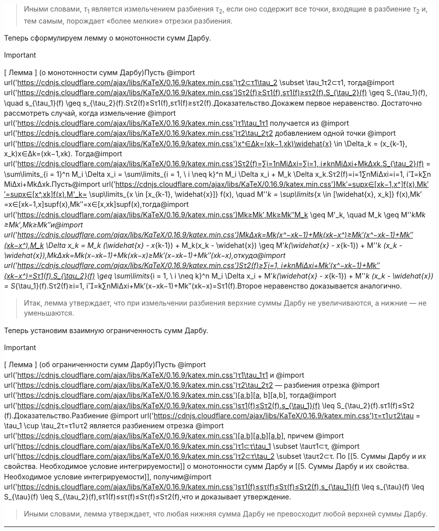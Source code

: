 > Иными словами, $\tau_1$﻿ является измельчением разбиения $\tau_2$﻿, если оно содержит все точки, входящие в разбиение $\tau_2$﻿ и, тем самым, порождает «более мелкие» отрезки разбиения.

Теперь сформулируем лемму о монотонности сумм Дарбу.

> [!important]  
> [ Лемма ] (о монотонности сумм Дарбу)Пусть @import url('https://cdnjs.cloudflare.com/ajax/libs/KaTeX/0.16.9/katex.min.css')τ2⊂τ1\tau_2 \subset \tau_1τ2​⊂τ1​﻿, тогда@import url('https://cdnjs.cloudflare.com/ajax/libs/KaTeX/0.16.9/katex.min.css')Sτ2(f)≥Sτ1(f),sτ1(f)≥sτ2(f).S_{\tau_2}(f) \geq S_{\tau_1}(f), \quad s_{\tau_1}(f) \geq s_{\tau_2}(f).Sτ2​​(f)≥Sτ1​​(f),sτ1​​(f)≥sτ2​​(f).Доказательство.Докажем первое неравенство. Достаточно рассмотреть случай, когда измельчение @import url('https://cdnjs.cloudflare.com/ajax/libs/KaTeX/0.16.9/katex.min.css')τ1\tau_1τ1​﻿ получается из @import url('https://cdnjs.cloudflare.com/ajax/libs/KaTeX/0.16.9/katex.min.css')τ2\tau_2τ2​﻿ добавлением одной точки @import url('https://cdnjs.cloudflare.com/ajax/libs/KaTeX/0.16.9/katex.min.css')x^∈Δk=(xk−1,xk)\widehat{x} \in \Delta_k = (x_{k-1}, x_k)x∈Δk​=(xk−1​,xk​)﻿. Тогда@import url('https://cdnjs.cloudflare.com/ajax/libs/KaTeX/0.16.9/katex.min.css')Sτ2(f)=∑i=1nMiΔxi=∑i=1, i≠knMiΔxi+MkΔxk.S_{\tau_2}(f) = \sum\limits_{i = 1}^n M_i \Delta x_i = \sum\limits_{i = 1, \ i \neq k}^n M_i \Delta x_i + M_k \Delta x_k.Sτ2​​(f)=i=1∑n​Mi​Δxi​=i=1, i=k∑n​Mi​Δxi​+Mk​Δxk​.Пусть@import url('https://cdnjs.cloudflare.com/ajax/libs/KaTeX/0.16.9/katex.min.css')Mk′=sup⁡x∈[xk−1,x^]f(x),Mk′′=sup⁡x∈[x^,xk]f(x),M'_k= \sup\limits_{x \in [x_{k-1}, \widehat{x}]} f(x), \quad M''_k = \sup\limits_{x \in [\widehat{x}, x_k]} f(x),Mk′​=x∈[xk−1​,x]sup​f(x),Mk′′​=x∈[x,xk​]sup​f(x),тогда@import url('https://cdnjs.cloudflare.com/ajax/libs/KaTeX/0.16.9/katex.min.css')Mk≥Mk′,Mk≥Mk′′M_k \geq M'_k, \quad M_k \geq M''_kMk​≥Mk′​,Mk​≥Mk′′​и@import url('https://cdnjs.cloudflare.com/ajax/libs/KaTeX/0.16.9/katex.min.css')MkΔxk=Mk(x^−xk−1)+Mk(xk−x^)≥Mk′(x^−xk−1)+Mk′′(xk−x^),M_k \Delta x_k = M_k (\widehat{x} - x_{k-1}) + M_k(x_k - \widehat{x}) \geq M'_k(\widehat{x} - x_{k-1}) + M''_k (x_k - \widehat{x}),Mk​Δxk​=Mk​(x−xk−1​)+Mk​(xk​−x)≥Mk′​(x−xk−1​)+Mk′′​(xk​−x),откуда@import url('https://cdnjs.cloudflare.com/ajax/libs/KaTeX/0.16.9/katex.min.css')Sτ2(f)≥∑i=1, i≠knMiΔxi+Mk′(x^−xk−1)+Mk′′(xk−x^)=Sτ1(f).S_{\tau_2}(f) \geq \sum\limits_{i = 1, \ i \neq k}^n M_i \Delta x_i + M'_k(\widehat{x} - x_{k-1}) + M''_k (x_k - \widehat{x}) = S_{\tau_1}(f).Sτ2​​(f)≥i=1, i=k∑n​Mi​Δxi​+Mk′​(x−xk−1​)+Mk′′​(xk​−x)=Sτ1​​(f).Второе неравенство доказывается аналогично.  

> Итак, лемма утверждает, что при измельчении разбиения верхние суммы Дарбу не увеличиваются, а нижние — не уменьшаются.

Теперь установим взаимную ограниченность сумм Дарбу.

> [!important]  
> [ Лемма ] (об ограниченности сумм Дарбу)Пусть @import url('https://cdnjs.cloudflare.com/ajax/libs/KaTeX/0.16.9/katex.min.css')τ1\tau_1τ1​﻿ и @import url('https://cdnjs.cloudflare.com/ajax/libs/KaTeX/0.16.9/katex.min.css')τ2\tau_2τ2​﻿ — разбиения отрезка @import url('https://cdnjs.cloudflare.com/ajax/libs/KaTeX/0.16.9/katex.min.css')[a,b][a, b][a,b]﻿, тогда@import url('https://cdnjs.cloudflare.com/ajax/libs/KaTeX/0.16.9/katex.min.css')sτ1(f)≤Sτ2(f).s_{\tau_1}(f) \leq S_{\tau_2}(f).sτ1​​(f)≤Sτ2​​(f).Доказательство.Разбиение @import url('https://cdnjs.cloudflare.com/ajax/libs/KaTeX/0.16.9/katex.min.css')τ=τ1∪τ2\tau = \tau_1 \cup \tau_2τ=τ1​∪τ2​﻿ является разбиением отрезка @import url('https://cdnjs.cloudflare.com/ajax/libs/KaTeX/0.16.9/katex.min.css')[a,b][a,b][a,b]﻿, причем @import url('https://cdnjs.cloudflare.com/ajax/libs/KaTeX/0.16.9/katex.min.css')τ1⊂τ\tau_1 \subset \tauτ1​⊂τ﻿, @import url('https://cdnjs.cloudflare.com/ajax/libs/KaTeX/0.16.9/katex.min.css')τ2⊂τ\tau_2 \subset \tauτ2​⊂τ﻿. По [[5. Суммы Дарбу и их свойства. Необходимое условие интегрируемости]] о монотонности сумм Дарбу и [[5. Суммы Дарбу и их свойства. Необходимое условие интегрируемости]], получим@import url('https://cdnjs.cloudflare.com/ajax/libs/KaTeX/0.16.9/katex.min.css')sτ1(f)≤sτ(f)≤Sτ(f)≤Sτ2(f),s_{\tau_1}(f) \leq s_{\tau}(f) \leq S_{\tau}(f) \leq S_{\tau_2}(f),sτ1​​(f)≤sτ​(f)≤Sτ​(f)≤Sτ2​​(f),что и доказывает утверждение.  

> Иными словами, лемма утверждает, что любая нижняя сумма Дарбу не превосходит любой верхней суммы Дарбу.

---